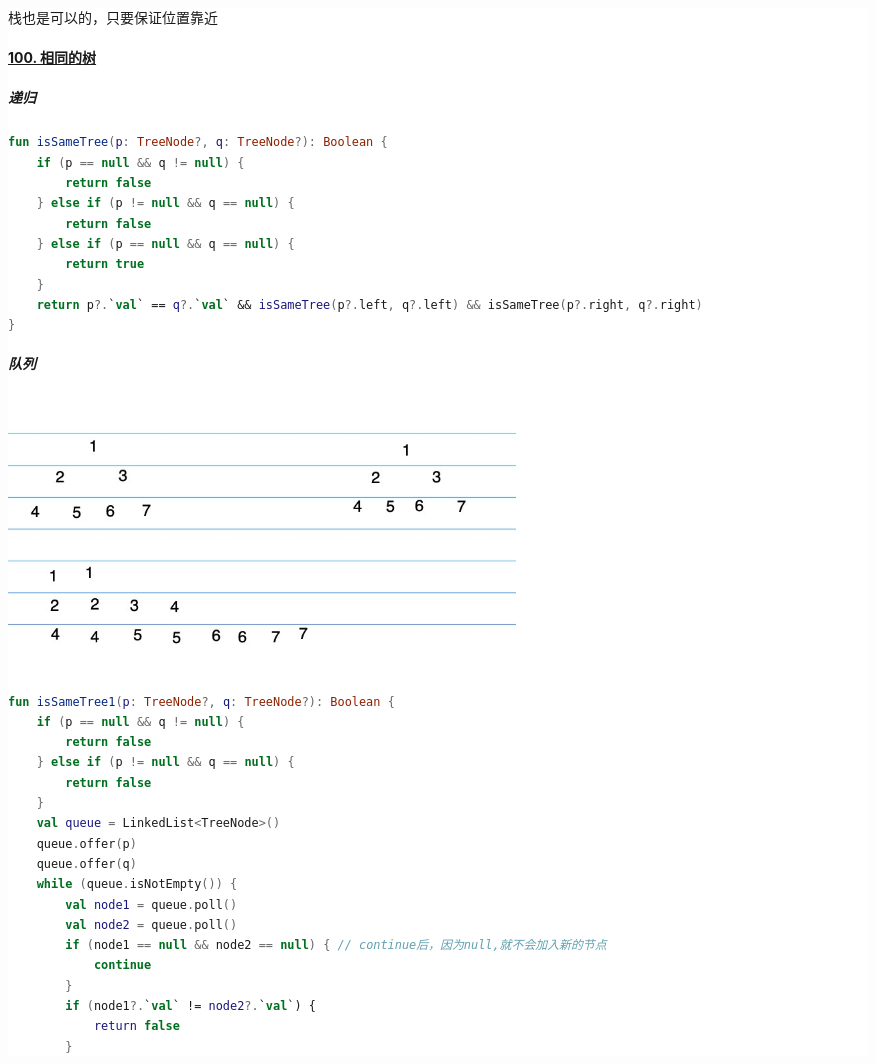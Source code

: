 

栈也是可以的，只要保证位置靠近



#### [100. 相同的树](https://leetcode.cn/problems/same-tree/)

##### 递归

```kotlin
fun isSameTree(p: TreeNode?, q: TreeNode?): Boolean {
    if (p == null && q != null) {
        return false
    } else if (p != null && q == null) {
        return false
    } else if (p == null && q == null) {
        return true
    }
    return p?.`val` == q?.`val` && isSameTree(p?.left, q?.left) && isSameTree(p?.right, q?.right)
}
```



##### 队列

<img src="LC-TREE08/20220912130345.jpg" alt="20220912130345" style="zoom: 67%;" />

```kotlin

fun isSameTree1(p: TreeNode?, q: TreeNode?): Boolean {
    if (p == null && q != null) {
        return false
    } else if (p != null && q == null) {
        return false
    }
    val queue = LinkedList<TreeNode>()
    queue.offer(p)
    queue.offer(q)
    while (queue.isNotEmpty()) {
        val node1 = queue.poll()
        val node2 = queue.poll()
        if (node1 == null && node2 == null) { // continue后，因为null,就不会加入新的节点
            continue
        }
        if (node1?.`val` != node2?.`val`) {
            return false
        }
```